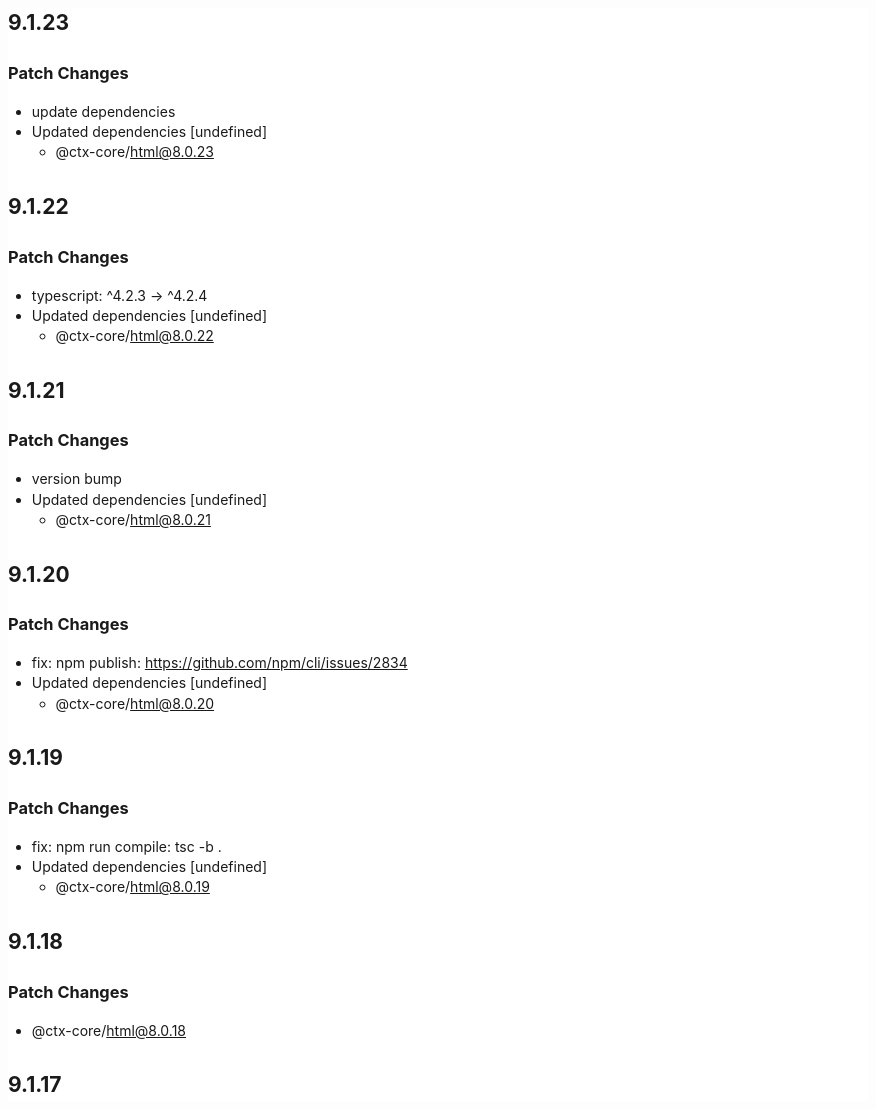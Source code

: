 ## 9.1.23

### Patch Changes

- update dependencies
- Updated dependencies [undefined]
  - @ctx-core/html@8.0.23

## 9.1.22

### Patch Changes

- typescript: ^4.2.3 -> ^4.2.4
- Updated dependencies [undefined]
  - @ctx-core/html@8.0.22

## 9.1.21

### Patch Changes

- version bump
- Updated dependencies [undefined]
  - @ctx-core/html@8.0.21

## 9.1.20

### Patch Changes

- fix: npm publish: https://github.com/npm/cli/issues/2834
- Updated dependencies [undefined]
  - @ctx-core/html@8.0.20

## 9.1.19

### Patch Changes

- fix: npm run compile: tsc -b .
- Updated dependencies [undefined]
  - @ctx-core/html@8.0.19

## 9.1.18

### Patch Changes

- @ctx-core/html@8.0.18

## 9.1.17
